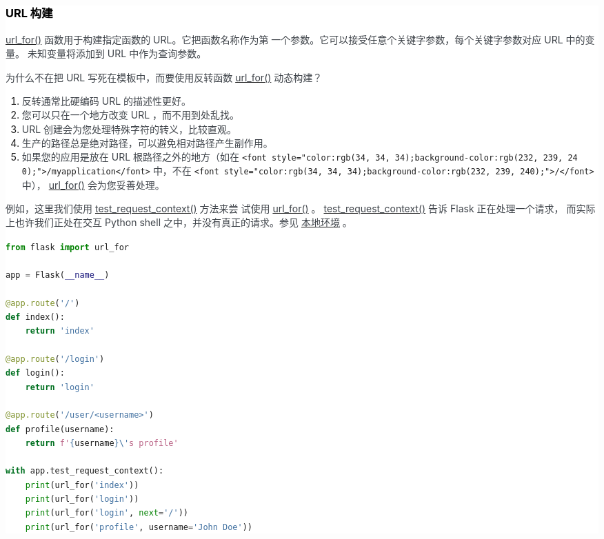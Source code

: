### <font style="color:black;">URL 构建</font>
[<font style="color:rgb(62, 67, 73);">url_for()</font>](https://dormousehole.readthedocs.io/en/2.3.2/api.html#flask.url_for)<font style="color:rgb(62, 67, 73);"> </font><font style="color:rgb(62, 67, 73);">函数用于构建指定函数的 URL。它把函数名称作为第 一个参数。它可以接受任意个关键字参数，每个关键字参数对应 URL 中的变量。 未知变量将添加到 URL 中作为查询参数。</font>

<font style="color:rgb(62, 67, 73);">为什么不在把 URL 写死在模板中，而要使用反转函数</font><font style="color:rgb(62, 67, 73);"> </font>[<font style="color:rgb(62, 67, 73);">url_for()</font>](https://dormousehole.readthedocs.io/en/2.3.2/api.html#flask.url_for)<font style="color:rgb(62, 67, 73);"> </font><font style="color:rgb(62, 67, 73);">动态构建？</font>

1. <font style="color:rgb(62, 67, 73);">反转通常比硬编码 URL 的描述性更好。</font>
2. <font style="color:rgb(62, 67, 73);">您可以只在一个地方改变 URL ，而不用到处乱找。</font>
3. <font style="color:rgb(62, 67, 73);">URL 创建会为您处理特殊字符的转义，比较直观。</font>
4. <font style="color:rgb(62, 67, 73);">生产的路径总是绝对路径，可以避免相对路径产生副作用。</font>
5. <font style="color:rgb(62, 67, 73);">如果您的应用是放在 URL 根路径之外的地方（如在</font><font style="color:rgb(62, 67, 73);"> </font>`<font style="color:rgb(34, 34, 34);background-color:rgb(232, 239, 240);">/myapplication</font>`<font style="color:rgb(62, 67, 73);"> </font><font style="color:rgb(62, 67, 73);">中，不在</font><font style="color:rgb(62, 67, 73);"> </font>`<font style="color:rgb(34, 34, 34);background-color:rgb(232, 239, 240);">/</font>`<font style="color:rgb(62, 67, 73);"> </font><font style="color:rgb(62, 67, 73);">中），</font><font style="color:rgb(62, 67, 73);"> </font>[<font style="color:rgb(62, 67, 73);">url_for()</font>](https://dormousehole.readthedocs.io/en/2.3.2/api.html#flask.url_for)<font style="color:rgb(62, 67, 73);"> </font><font style="color:rgb(62, 67, 73);">会为您妥善处理。</font>

<font style="color:rgb(62, 67, 73);">例如，这里我们使用</font><font style="color:rgb(62, 67, 73);"> </font>[<font style="color:rgb(62, 67, 73);">test_request_context()</font>](https://dormousehole.readthedocs.io/en/2.3.2/api.html#flask.Flask.test_request_context)<font style="color:rgb(62, 67, 73);"> </font><font style="color:rgb(62, 67, 73);">方法来尝 试使用</font><font style="color:rgb(62, 67, 73);"> </font>[<font style="color:rgb(62, 67, 73);">url_for()</font>](https://dormousehole.readthedocs.io/en/2.3.2/api.html#flask.url_for)<font style="color:rgb(62, 67, 73);"> </font><font style="color:rgb(62, 67, 73);">。</font><font style="color:rgb(62, 67, 73);"> </font>[<font style="color:rgb(62, 67, 73);">test_request_context()</font>](https://dormousehole.readthedocs.io/en/2.3.2/api.html#flask.Flask.test_request_context)<font style="color:rgb(62, 67, 73);"> </font><font style="color:rgb(62, 67, 73);">告诉 Flask 正在处理一个请求， 而实际上也许我们正处在交互 Python shell 之中，并没有真正的请求。参见</font><font style="color:rgb(62, 67, 73);"> </font>[<font style="color:rgb(62, 67, 73);">本地环境</font>](https://dormousehole.readthedocs.io/en/2.3.2/quickstart.html#context-locals)<font style="color:rgb(62, 67, 73);"> </font><font style="color:rgb(62, 67, 73);">。</font>

```python
from flask import url_for

app = Flask(__name__)

@app.route('/')
def index():
    return 'index'

@app.route('/login')
def login():
    return 'login'

@app.route('/user/<username>')
def profile(username):
    return f'{username}\'s profile'

with app.test_request_context():
    print(url_for('index'))
    print(url_for('login'))
    print(url_for('login', next='/'))
    print(url_for('profile', username='John Doe'))
```
